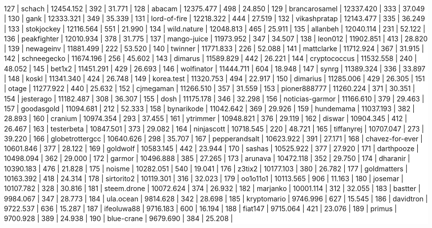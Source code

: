 127 |             schach |  12454.152 |  392 |     31.771 |
128 |             abacam |  12375.477 |  498 |     24.850 |
129 |      brancarosamel |  12337.420 |  333 |     37.049 |
130 |               gank |  12333.321 |  349 |     35.339 |
131 |       lord-of-fire |  12218.322 |  444 |     27.519 |
132 |       vikashpratap |  12143.477 |  335 |     36.249 |
133 |         stokjockey |  12116.564 |  551 |     21.990 |
134 |        wild.nature |  12048.813 |  465 |     25.911 |
135 |           allanbeh |  12040.114 |  231 |     52.122 |
136 |        peakfighter |  12010.934 |  378 |     31.775 |
137 |        mango-juice |  11973.952 |  347 |     34.507 |
138 |            leon012 |  11902.851 |  413 |     28.820 |
139 |          newageinv |  11881.499 |  222 |     53.520 |
140 |            twinner |  11771.833 |  226 |     52.088 |
141 |         mattclarke |  11712.924 |  367 |     31.915 |
142 |        schneegecko |  11674.196 |  256 |     45.602 |
143 |            dimarus |  11589.829 |  442 |     26.221 |
144 |       cryptococcus |  11532.558 |  240 |     48.052 |
145 |             bet1x2 |  11451.291 |  429 |     26.693 |
146 |         wolfinator |  11444.711 |  604 |     18.948 |
147 |              synrg |  11389.324 |  336 |     33.897 |
148 |              koskl |  11341.340 |  424 |     26.748 |
149 |         korea.test |  11320.753 |  494 |     22.917 |
150 |           dimarius |  11285.006 |  429 |     26.305 |
151 |              otage |  11277.922 |  440 |     25.632 |
152 |          cjmegaman |  11266.510 |  357 |     31.559 |
153 |       pioner888777 |  11260.224 |  371 |     30.351 |
154 |          jesterago |  11182.487 |  308 |     36.307 |
155 |               dosh |  11175.178 |  346 |     32.298 |
156 |    noticias-garmor |  11166.610 |  379 |     29.463 |
157 |         goodasgold |  11094.681 |  212 |     52.333 |
158 |         bynarikode |  11042.642 |  369 |     29.926 |
159 |          hundemama |  11037.193 |  382 |     28.893 |
160 |            cranium |  10974.354 |  293 |     37.455 |
161 |           ytrimmer |  10948.821 |  376 |     29.119 |
162 |             diswar |  10904.345 |  412 |     26.467 |
163 |         testerbeta |  10847.501 |  373 |     29.082 |
164 |         ninjascott |  10718.545 |  220 |     48.721 |
165 |         tiffanyrej |  10707.047 |  273 |     39.220 |
166 |    globetrottergcc |  10640.626 |  298 |     35.707 |
167 |      pepperandsalt |  10623.922 |  391 |     27.171 |
168 |    chavez-for-ever |  10601.846 |  377 |     28.122 |
169 |           goldwolf |  10583.145 |  442 |     23.944 |
170 |             sashas |  10525.922 |  377 |     27.920 |
171 |         darthpooze |  10498.094 |  362 |     29.000 |
172 |             garmor |  10496.888 |  385 |     27.265 |
173 |            arunava |  10472.118 |  352 |     29.750 |
174 |           dharanir |  10390.183 |  476 |     21.828 |
175 |             noisme |  10282.051 |  540 |     19.041 |
176 |             z3tix2 |  10177.103 |  380 |     26.782 |
177 |        goldmatters |  10163.392 |  418 |     24.314 |
178 |         sirtorito2 |  10119.301 |  316 |     32.023 |
179 |           oo1o11o1 |  10113.565 |  906 |     11.163 |
180 |            josemar |  10107.782 |  328 |     30.816 |
181 |        steem.drone |  10072.624 |  374 |     26.932 |
182 |           marjanko |  10001.114 |  312 |     32.055 |
183 |            bastter |   9984.067 |  347 |     28.773 |
184 |          ula.ocean |   9814.628 |  342 |     28.698 |
185 |        kryptomario |   9746.996 |  627 |     15.545 |
186 |          davidtron |   9722.537 |  636 |     15.287 |
187 |         ifeoluwa88 |   9716.183 |  600 |     16.194 |
188 |            fiat147 |   9715.064 |  421 |     23.076 |
189 |             primus |   9700.928 |  389 |     24.938 |
190 |         blue-crane |   9679.690 |  384 |     25.208 |